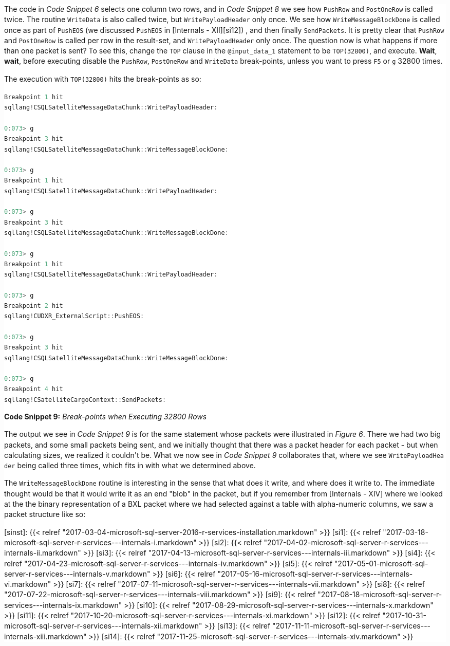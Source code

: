 The code in *Code Snippet 6* selects one column two rows, and in *Code Snippet 8* we see how `PushRow` and `PostOneRow` is called twice. The routine `WriteData` is also called twice, but `WritePayloadHeader` only once. We see how `WriteMessageBlockDone` is called once as part of `PushEOS` (we discussed `PushEOS` in [Internals - XII][si12]) , and then finally `SendPackets`. It is pretty clear that `PushRow` and `PostOneRow` is called per row in the result-set, and `WritePayloadHeader` only once. The question now is what happens if more than one packet is sent? To see this, change the `TOP` clause in the `@input_data_1` statement to be `TOP(32800)`, and execute. **Wait**, **wait**, before executing disable the `PushRow`, `PostOneRow` and `WriteData` break-points, unless you want to press `F5` or `g` 32800 times.

 The execution with `TOP(32800)` hits the break-points as so:

```c++
Breakpoint 1 hit
sqllang!CSQLSatelliteMessageDataChunk::WritePayloadHeader:

0:073> g
Breakpoint 3 hit
sqllang!CSQLSatelliteMessageDataChunk::WriteMessageBlockDone:

0:073> g
Breakpoint 1 hit
sqllang!CSQLSatelliteMessageDataChunk::WritePayloadHeader:

0:073> g
Breakpoint 3 hit
sqllang!CSQLSatelliteMessageDataChunk::WriteMessageBlockDone:

0:073> g
Breakpoint 1 hit
sqllang!CSQLSatelliteMessageDataChunk::WritePayloadHeader:

0:073> g
Breakpoint 2 hit
sqllang!CUDXR_ExternalScript::PushEOS:

0:073> g
Breakpoint 3 hit
sqllang!CSQLSatelliteMessageDataChunk::WriteMessageBlockDone:

0:073> g
Breakpoint 4 hit
sqllang!CSatelliteCargoContext::SendPackets:
```
**Code Snippet 9:** *Break-points when Executing 32800 Rows*

The output we see in *Code Snippet 9* is for the same statement whose packets were illustrated in *Figure 6*. There we had two big packets, and some small packets being sent, and we initially thought that there was a packet header for each packet - but when calculating sizes, we realized it couldn't be. What we now see in *Code Snippet 9* collaborates that, where we see `WritePayloadHeader` being called three times, which fits in with what we determined above.

The `WriteMessageBlockDone` routine is interesting in the sense that what does it write, and where does it write to. The immediate thought would be that it would write it as an end "blob" in the packet, but if you remember from [Internals - XIV] where we looked at the the binary representation of a BXL packet where we had selected against a table with alpha-numeric columns, we saw a packet structure like so:


[ma]: mailto:niels.it.berglund@gmail.com
[mp]: https://blog.acolyer.org
[iq]: https://www.infoq.com/
[ew]: http://sqlonice.com/
[re]: http://blog.revolutionanalytics.com
[sqsk]: https://www.sqlskills.com
[ba]: https://twitter.com/bob_albright
[1]: https://www.microsoft.com/en-us/store/p/windbg/9pgjgd53tn86
[2]: http://queue.acm.org/detail.cfm?id=945136
[sinst]: {{< relref "2017-03-04-microsoft-sql-server-2016-r-services-installation.markdown" >}}
[si1]: {{< relref "2017-03-18-microsoft-sql-server-r-services---internals-i.markdown" >}}
[si2]: {{< relref "2017-04-02-microsoft-sql-server-r-services---internals-ii.markdown" >}}
[si3]: {{< relref "2017-04-13-microsoft-sql-server-r-services---internals-iii.markdown" >}}
[si4]: {{< relref "2017-04-23-microsoft-sql-server-r-services---internals-iv.markdown" >}}
[si5]: {{< relref "2017-05-01-microsoft-sql-server-r-services---internals-v.markdown" >}}
[si6]: {{< relref "2017-05-16-microsoft-sql-server-r-services---internals-vi.markdown" >}}
[si7]: {{< relref "2017-07-11-microsoft-sql-server-r-services---internals-vii.markdown" >}}
[si8]: {{< relref "2017-07-22-microsoft-sql-server-r-services---internals-viii.markdown" >}}
[si9]: {{< relref "2017-08-18-microsoft-sql-server-r-services---internals-ix.markdown" >}}
[si10]: {{< relref "2017-08-29-microsoft-sql-server-r-services---internals-x.markdown" >}}
[si11]: {{< relref "2017-10-20-microsoft-sql-server-r-services---internals-xi.markdown" >}}
[si12]: {{< relref "2017-10-31-microsoft-sql-server-r-services---internals-xii.markdown" >}}
[si13]: {{< relref "2017-11-11-microsoft-sql-server-r-services---internals-xiii.markdown" >}}
[si14]: {{< relref "2017-11-25-microsoft-sql-server-r-services---internals-xiv.markdown" >}}